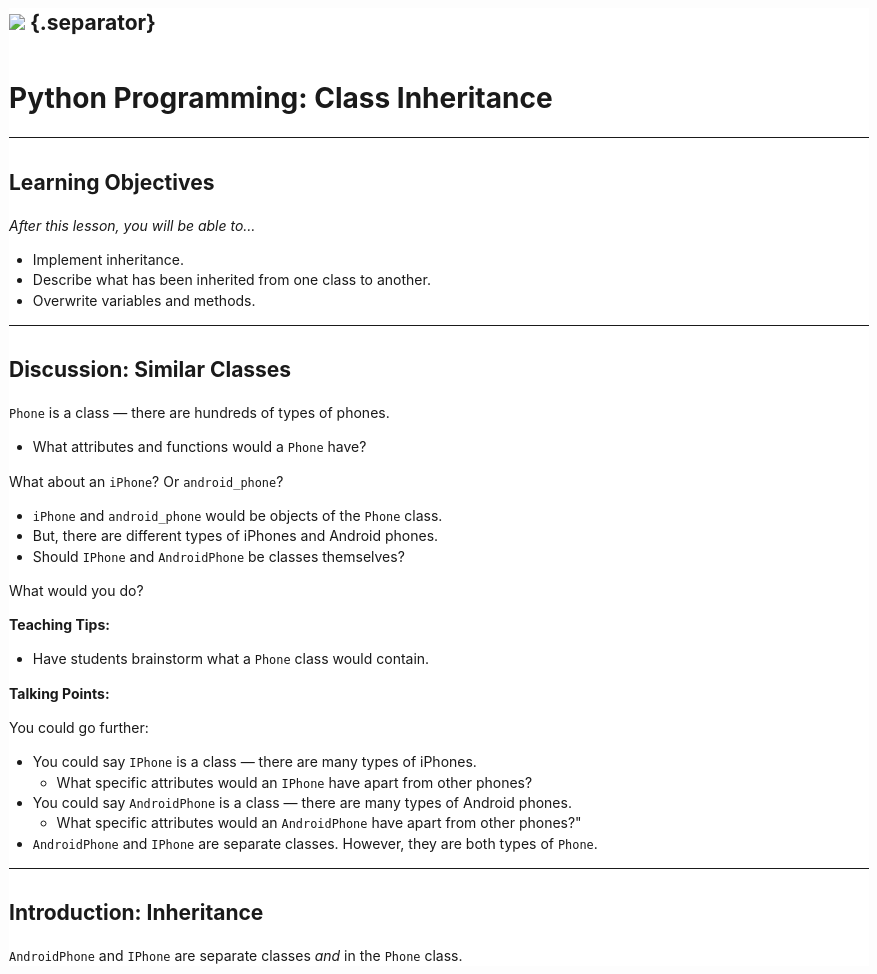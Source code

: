 

## ![](https://s3.amazonaws.com/python-ga/images/GA_Cog_Medium_White_RGB.png)  {.separator}

<h1>Python Programming: Class Inheritance</h1>



---

## Learning Objectives

*After this lesson, you will be able to…*

- Implement inheritance.
- Describe what has been inherited from one class to another.
- Overwrite variables and methods.

---

## Discussion: Similar Classes

`Phone` is a class — there are hundreds of types of phones.

- What attributes and functions would a `Phone` have?

What about an `iPhone`? Or `android_phone`?

- `iPhone` and `android_phone` would be objects of the `Phone` class.
- But, there are different types of iPhones and Android phones.
- Should `IPhone` and `AndroidPhone` be classes themselves?

What would you do?

<aside class="notes">

**Teaching Tips:**

- Have students brainstorm what a `Phone` class would contain.

**Talking Points:**

You could go further:
- You could say `IPhone` is a class — there are many types of iPhones.
  - What specific attributes would an `IPhone` have apart from other phones?
- You could say `AndroidPhone` is a class — there are many types of Android phones.
  - What specific attributes would an `AndroidPhone` have apart from other phones?"
- `AndroidPhone` and `IPhone` are separate classes. However, they are both types of `Phone`.
</aside>

---

## Introduction: Inheritance

`AndroidPhone` and `IPhone` are separate classes *and* in the `Phone` class.
